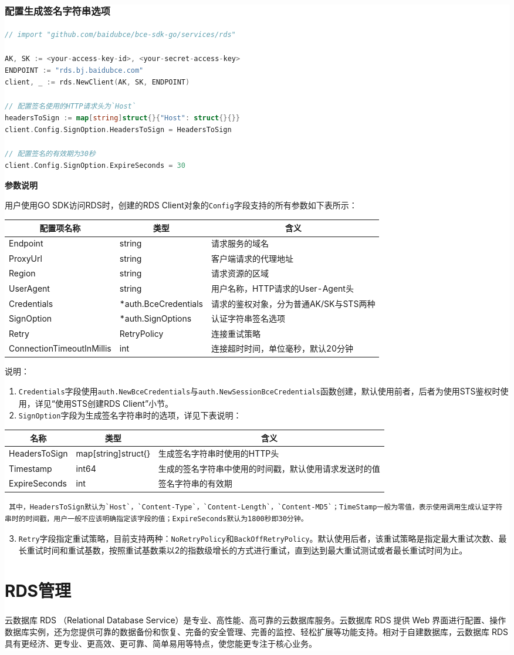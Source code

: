 ### 配置生成签名字符串选项

```go
// import "github.com/baidubce/bce-sdk-go/services/rds"

AK, SK := <your-access-key-id>, <your-secret-access-key>
ENDPOINT := "rds.bj.baidubce.com"
client, _ := rds.NewClient(AK, SK, ENDPOINT)

// 配置签名使用的HTTP请求头为`Host`
headersToSign := map[string]struct{}{"Host": struct{}{}}
client.Config.SignOption.HeadersToSign = HeadersToSign

// 配置签名的有效期为30秒
client.Config.SignOption.ExpireSeconds = 30
```

**参数说明**

用户使用GO SDK访问RDS时，创建的RDS Client对象的`Config`字段支持的所有参数如下表所示：

配置项名称 |  类型   | 含义
-----------|---------|--------
Endpoint   |  string | 请求服务的域名
ProxyUrl   |  string | 客户端请求的代理地址
Region     |  string | 请求资源的区域
UserAgent  |  string | 用户名称，HTTP请求的User-Agent头
Credentials| \*auth.BceCredentials | 请求的鉴权对象，分为普通AK/SK与STS两种
SignOption | \*auth.SignOptions    | 认证字符串签名选项
Retry      | RetryPolicy | 连接重试策略
ConnectionTimeoutInMillis| int     | 连接超时时间，单位毫秒，默认20分钟

说明：

  1. `Credentials`字段使用`auth.NewBceCredentials`与`auth.NewSessionBceCredentials`函数创建，默认使用前者，后者为使用STS鉴权时使用，详见“使用STS创建RDS Client”小节。
  2. `SignOption`字段为生成签名字符串时的选项，详见下表说明：

名称          | 类型  | 含义
--------------|-------|-----------
HeadersToSign |map[string]struct{} | 生成签名字符串时使用的HTTP头
Timestamp     | int64 | 生成的签名字符串中使用的时间戳，默认使用请求发送时的值
ExpireSeconds | int   | 签名字符串的有效期

     其中，HeadersToSign默认为`Host`，`Content-Type`，`Content-Length`，`Content-MD5`；TimeStamp一般为零值，表示使用调用生成认证字符串时的时间戳，用户一般不应该明确指定该字段的值；ExpireSeconds默认为1800秒即30分钟。
  3. `Retry`字段指定重试策略，目前支持两种：`NoRetryPolicy`和`BackOffRetryPolicy`。默认使用后者，该重试策略是指定最大重试次数、最长重试时间和重试基数，按照重试基数乘以2的指数级增长的方式进行重试，直到达到最大重试测试或者最长重试时间为止。


# RDS管理

云数据库 RDS （Relational Database Service）是专业、高性能、高可靠的云数据库服务。云数据库 RDS 提供 Web 界面进行配置、操作数据库实例，还为您提供可靠的数据备份和恢复、完备的安全管理、完善的监控、轻松扩展等功能支持。相对于自建数据库，云数据库 RDS 具有更经济、更专业、更高效、更可靠、简单易用等特点，使您能更专注于核心业务。
